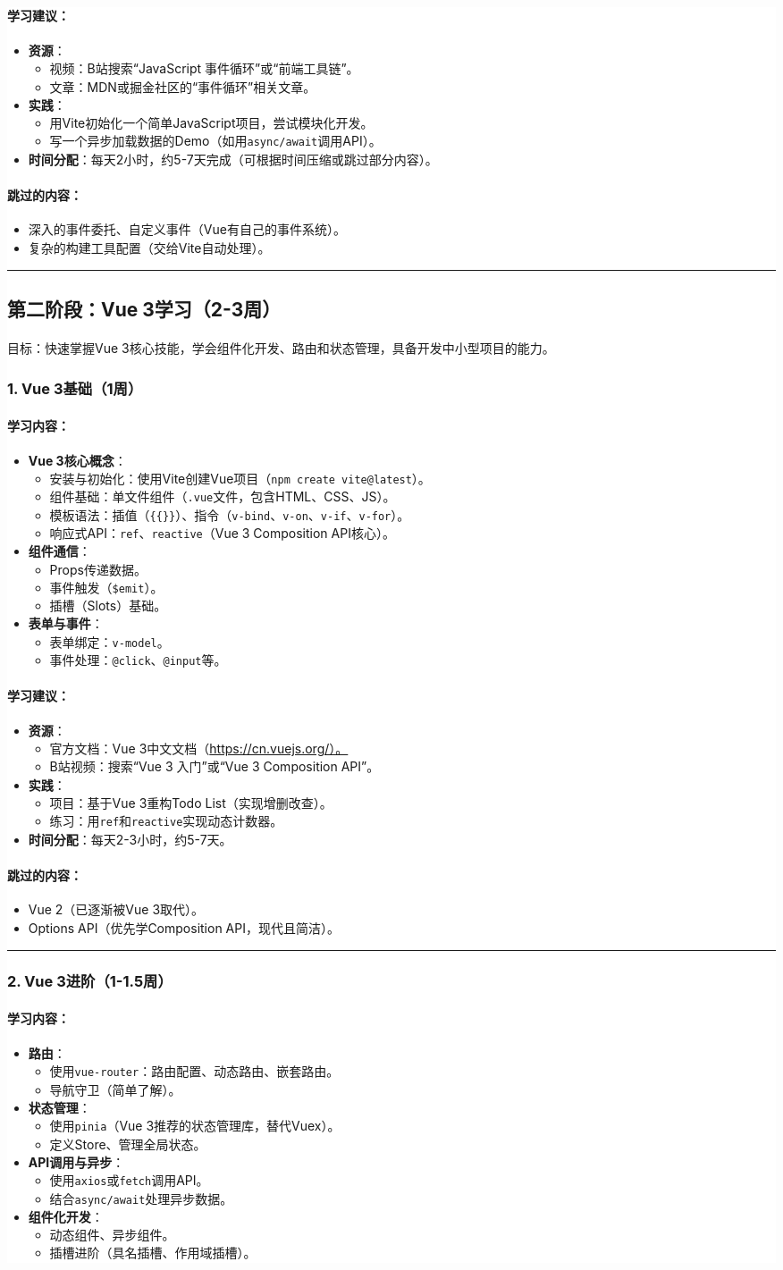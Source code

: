 #### 学习建议：
- **资源**：
  - 视频：B站搜索“JavaScript 事件循环”或“前端工具链”。
  - 文章：MDN或掘金社区的“事件循环”相关文章。
- **实践**：
  - 用Vite初始化一个简单JavaScript项目，尝试模块化开发。
  - 写一个异步加载数据的Demo（如用`async/await`调用API）。
- **时间分配**：每天2小时，约5-7天完成（可根据时间压缩或跳过部分内容）。

#### 跳过的内容：
- 深入的事件委托、自定义事件（Vue有自己的事件系统）。
- 复杂的构建工具配置（交给Vite自动处理）。

---

## 第二阶段：Vue 3学习（2-3周）
目标：快速掌握Vue 3核心技能，学会组件化开发、路由和状态管理，具备开发中小型项目的能力。

### 1. Vue 3基础（1周）
#### 学习内容：
- **Vue 3核心概念**：
  - 安装与初始化：使用Vite创建Vue项目（`npm create vite@latest`）。
  - 组件基础：单文件组件（`.vue`文件，包含HTML、CSS、JS）。
  - 模板语法：插值（`{{}}`）、指令（`v-bind`、`v-on`、`v-if`、`v-for`）。
  - 响应式API：`ref`、`reactive`（Vue 3 Composition API核心）。
- **组件通信**：
  - Props传递数据。
  - 事件触发（`$emit`）。
  - 插槽（Slots）基础。
- **表单与事件**：
  - 表单绑定：`v-model`。
  - 事件处理：`@click`、`@input`等。

#### 学习建议：
- **资源**：
  - 官方文档：Vue 3中文文档（https://cn.vuejs.org/）。
  - B站视频：搜索“Vue 3 入门”或“Vue 3 Composition API”。
- **实践**：
  - 项目：基于Vue 3重构Todo List（实现增删改查）。
  - 练习：用`ref`和`reactive`实现动态计数器。
- **时间分配**：每天2-3小时，约5-7天。

#### 跳过的内容：
- Vue 2（已逐渐被Vue 3取代）。
- Options API（优先学Composition API，现代且简洁）。

---

### 2. Vue 3进阶（1-1.5周）
#### 学习内容：
- **路由**：
  - 使用`vue-router`：路由配置、动态路由、嵌套路由。
  - 导航守卫（简单了解）。
- **状态管理**：
  - 使用`pinia`（Vue 3推荐的状态管理库，替代Vuex）。
  - 定义Store、管理全局状态。
- **API调用与异步**：
  - 使用`axios`或`fetch`调用API。
  - 结合`async/await`处理异步数据。
- **组件化开发**：
  - 动态组件、异步组件。
  - 插槽进阶（具名插槽、作用域插槽）。